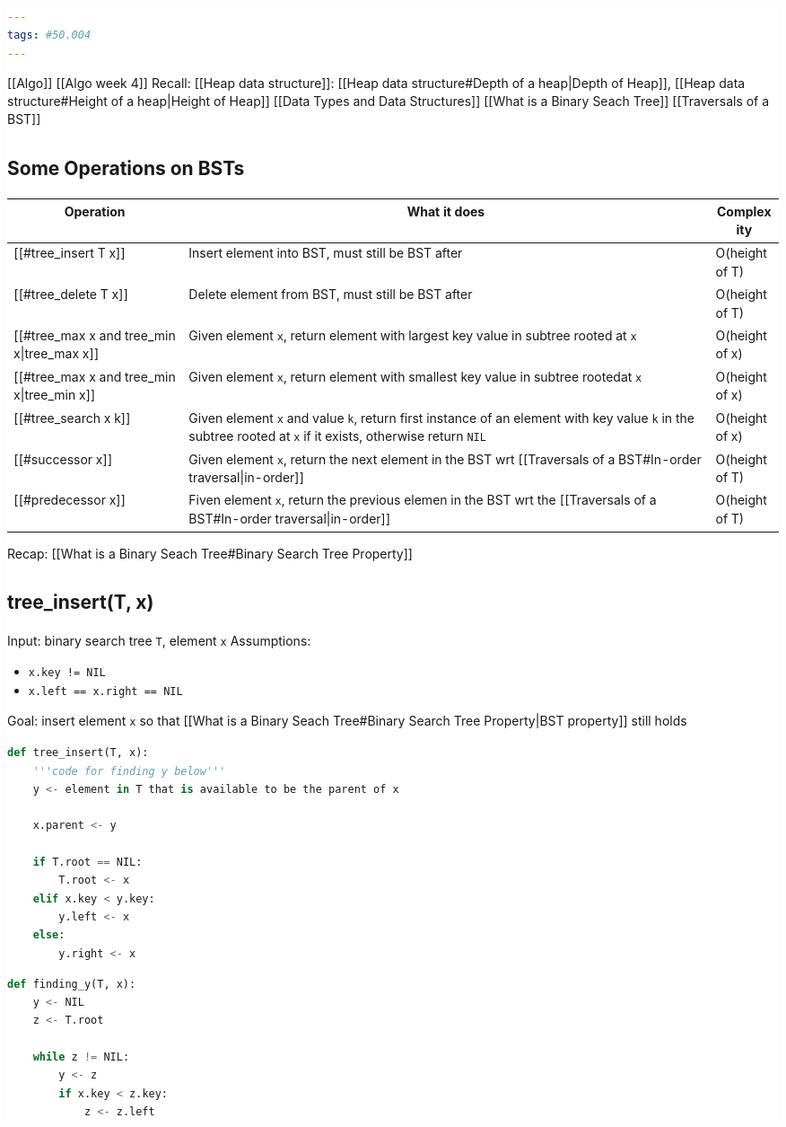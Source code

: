 ```yaml
---
tags: #50.004
---
```

[[Algo]]
[[Algo week 4]]
Recall:
[[Heap data structure]]: [[Heap data structure#Depth of a heap|Depth of Heap]], [[Heap data structure#Height of a heap|Height of Heap]]
[[Data Types and Data Structures]]
[[What is a Binary Seach Tree]]
[[Traversals of a BST]]

## Some Operations on BSTs
| Operation     | What it does                                                                                                                                              | Complexity |
| ------------- | --------------------------------------------------------------------------------------------------------------------------------------------------------- | ---------- |
| [[#tree_insert T x]] | Insert element into BST, must still be BST after                                                                                                          |  O(height of T)          |
| [[#tree_delete T x]] | Delete element from BST, must still be BST after                                                                                                          |O(height of T)            |
| [[#tree_max x and tree_min x\|tree_max x]]    | Given element `x`, return element with largest key value in subtree rooted at `x`                                                                         |O(height of x)            |
| [[#tree_max x and tree_min x\|tree_min x]]   | Given element `x`, return element with smallest key value in subtree rootedat `x`                                                                         |O(height of x)            |
| [[#tree_search x k]] | Given element `x` and value `k`, return first instance of an element with key value `k` in the subtree rooted at `x` if it exists, otherwise return `NIL` | O(height of x)           |
| [[#successor x]]  | Given element `x`, return the next element in the BST wrt [[Traversals of a BST#In-order traversal\|in-order]]                                            | O(height of T)           |
| [[#predecessor x]]| Fiven element `x`, return the previous elemen in the BST wrt the [[Traversals of a BST#In-order traversal\|in-order]]                                     |O(height of T)            |

Recap: [[What is a Binary Seach Tree#Binary Search Tree Property]]

## tree_insert(T, x)
Input: binary search tree `T`, element `x`
Assumptions: 
- `x.key != NIL`
- `x.left == x.right == NIL`

Goal: insert element `x` so that [[What is a Binary Seach Tree#Binary Search Tree Property|BST property]] still holds

```python
def tree_insert(T, x):
	'''code for finding y below'''
	y <- element in T that is available to be the parent of x
	
	x.parent <- y
	
	if T.root == NIL:
		T.root <- x
	elif x.key < y.key:
		y.left <- x
	else:
		y.right <- x
```
```python
def finding_y(T, x):
	y <- NIL
	z <- T.root

	while z != NIL:
		y <- z
		if x.key < z.key:
			z <- z.left
```